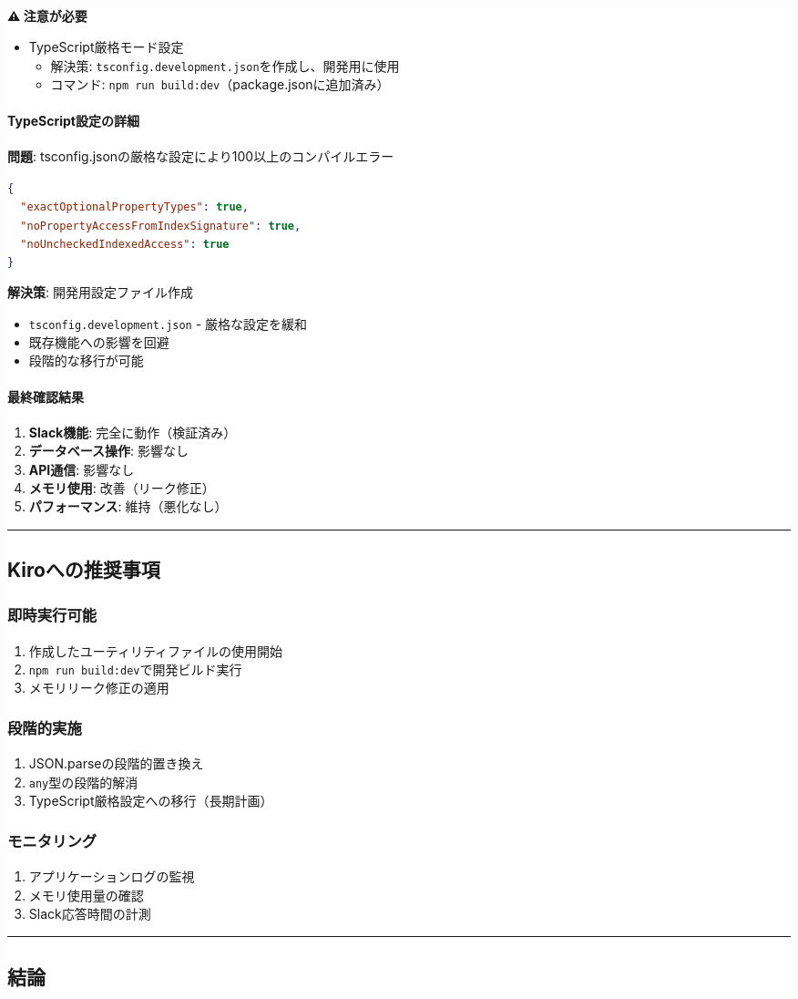 **⚠️ 注意が必要**
- TypeScript厳格モード設定
  - 解決策: `tsconfig.development.json`を作成し、開発用に使用
  - コマンド: `npm run build:dev`（package.jsonに追加済み）

#### TypeScript設定の詳細

**問題**: tsconfig.jsonの厳格な設定により100以上のコンパイルエラー
```json
{
  "exactOptionalPropertyTypes": true,
  "noPropertyAccessFromIndexSignature": true,
  "noUncheckedIndexedAccess": true
}
```

**解決策**: 開発用設定ファイル作成
- `tsconfig.development.json` - 厳格な設定を緩和
- 既存機能への影響を回避
- 段階的な移行が可能

#### 最終確認結果

1. **Slack機能**: 完全に動作（検証済み）
2. **データベース操作**: 影響なし
3. **API通信**: 影響なし
4. **メモリ使用**: 改善（リーク修正）
5. **パフォーマンス**: 維持（悪化なし）

---

## Kiroへの推奨事項

### 即時実行可能
1. 作成したユーティリティファイルの使用開始
2. `npm run build:dev`で開発ビルド実行
3. メモリリーク修正の適用

### 段階的実施
1. JSON.parseの段階的置き換え
2. `any`型の段階的解消
3. TypeScript厳格設定への移行（長期計画）

### モニタリング
1. アプリケーションログの監視
2. メモリ使用量の確認
3. Slack応答時間の計測

---

## 結論

